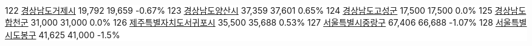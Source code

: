   <tr class="item">
    <td>122</td>
    <td><a href="/apt/경상남도거제시">경상남도거제시</a></td>
    <td>19,792</td>
    <td>19,659</td>
    <td>-0.67%</td>
  </tr>

  <tr class="item">
    <td>123</td>
    <td><a href="/apt/경상남도양산시">경상남도양산시</a></td>
    <td>37,359</td>
    <td>37,601</td>
    <td>0.65%</td>
  </tr>

  <tr class="item">
    <td>124</td>
    <td><a href="/apt/경상남도고성군">경상남도고성군</a></td>
    <td>17,500</td>
    <td>17,500</td>
    <td>0.0%</td>
  </tr>

  <tr class="item">
    <td>125</td>
    <td><a href="/apt/경상남도합천군">경상남도합천군</a></td>
    <td>31,000</td>
    <td>31,000</td>
    <td>0.0%</td>
  </tr>

  <tr class="item">
    <td>126</td>
    <td><a href="/apt/제주특별자치도서귀포시">제주특별자치도서귀포시</a></td>
    <td>35,500</td>
    <td>35,688</td>
    <td>0.53%</td>
  </tr>

  <tr class="item">
    <td>127</td>
    <td><a href="/apt/서울특별시중랑구">서울특별시중랑구</a></td>
    <td>67,406</td>
    <td>66,688</td>
    <td>-1.07%</td>
  </tr>

  <tr class="item">
    <td>128</td>
    <td><a href="/apt/서울특별시도봉구">서울특별시도봉구</a></td>
    <td>41,625</td>
    <td>41,000</td>
    <td>-1.5%</td>
  </tr>
